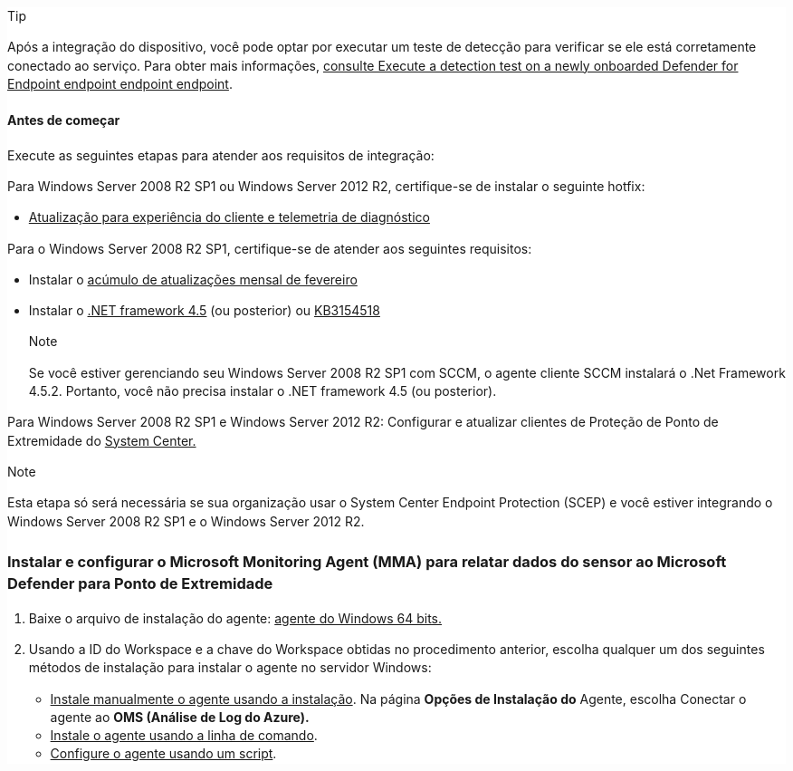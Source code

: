 > [!TIP]
> Após a integração do dispositivo, você pode optar por executar um teste de detecção para verificar se ele está corretamente conectado ao serviço. Para obter mais informações, [consulte Execute a detection test on a newly onboarded Defender for Endpoint endpoint endpoint endpoint](run-detection-test.md).

#### <a name="before-you-begin"></a>Antes de começar

Execute as seguintes etapas para atender aos requisitos de integração:

Para Windows Server 2008 R2 SP1 ou Windows Server 2012 R2, certifique-se de instalar o seguinte hotfix:

- [Atualização para experiência do cliente e telemetria de diagnóstico](https://support.microsoft.com/help/3080149/update-for-customer-experience-and-diagnostic-telemetry)

Para o Windows Server 2008 R2 SP1, certifique-se de atender aos seguintes requisitos:

- Instalar o [acúmulo de atualizações mensal de fevereiro](https://support.microsoft.com/help/4074598/windows-7-update-kb4074598)
- Instalar o [.NET framework 4.5](https://www.microsoft.com/download/details.aspx?id=30653) (ou posterior) ou [KB3154518](https://support.microsoft.com/help/3154518/support-for-tls-system-default-versions-included-in-the-net-framework)

    > [!NOTE]
    > Se você estiver gerenciando seu Windows Server 2008 R2 SP1 com SCCM, o agente cliente SCCM instalará o .Net Framework 4.5.2. Portanto, você não precisa instalar o .NET framework 4.5 (ou posterior).

Para Windows Server 2008 R2 SP1 e Windows Server 2012 R2: Configurar e atualizar clientes de Proteção de Ponto de Extremidade do [System Center.](#configure-and-update-system-center-endpoint-protection-clients)

> [!NOTE]
> Esta etapa só será necessária se sua organização usar o System Center Endpoint Protection (SCEP) e você estiver integrando o Windows Server 2008 R2 SP1 e o Windows Server 2012 R2.

### <a name="install-and-configure-microsoft-monitoring-agent-mma-to-report-sensor-data-to-microsoft-defender-for-endpoint"></a>Instalar e configurar o Microsoft Monitoring Agent (MMA) para relatar dados do sensor ao Microsoft Defender para Ponto de Extremidade

1. Baixe o arquivo de instalação do agente: [agente do Windows 64 bits.](https://go.microsoft.com/fwlink/?LinkId=828603)

2. Usando a ID do Workspace e a chave do Workspace obtidas no procedimento anterior, escolha qualquer um dos seguintes métodos de instalação para instalar o agente no servidor Windows:
    - [Instale manualmente o agente usando a instalação](https://docs.microsoft.com/azure/log-analytics/log-analytics-windows-agents#install-agent-using-setup-wizard). 
    Na página **Opções de Instalação do** Agente, escolha Conectar o agente ao **OMS (Análise de Log do Azure).**
    - [Instale o agente usando a linha de comando](https://docs.microsoft.com/azure/log-analytics/log-analytics-windows-agents#install-agent-using-command-line).
    - [Configure o agente usando um script](https://docs.microsoft.com/azure/log-analytics/log-analytics-windows-agents#install-agent-using-dsc-in-azure-automation).
